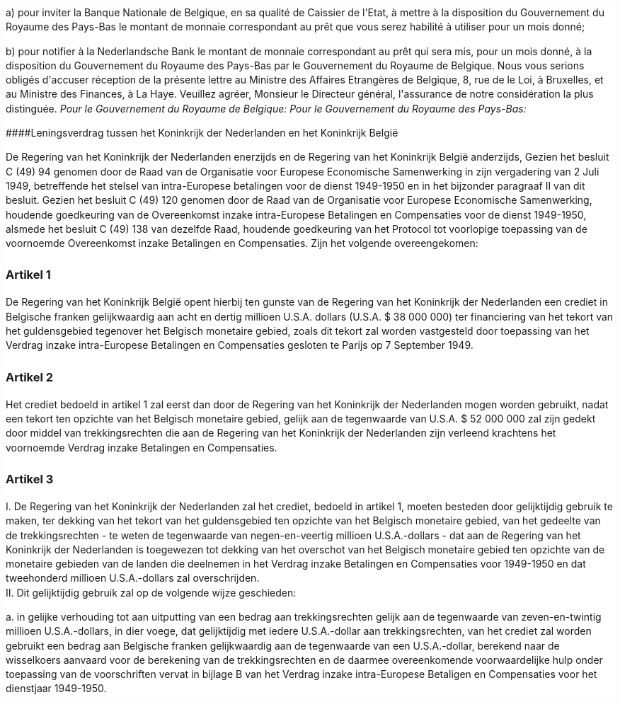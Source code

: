 a) pour inviter la Banque Nationale de Belgique, en sa qualité de Caissier de l'Etat, à mettre à la disposition du Gouvernement du Royaume des Pays-Bas le montant de monnaie correspondant au prêt que vous serez habilité à utiliser pour un mois donné;  

b) pour notifier à la Nederlandsche Bank le montant de monnaie correspondant au prêt qui sera mis, pour un mois donné, à la disposition du Gouvernement du Royaume des Pays-Bas par le Gouvernement du Royaume de Belgique.   Nous vous serions obligés d'accuser réception de la présente lettre au Ministre des Affaires Etrangères de Belgique, 8, rue de le Loi, à Bruxelles, et au Ministre des Finances, à La Haye. Veuillez agréer, Monsieur le Directeur général, l'assurance de notre considération la plus distinguée.  *Pour le Gouvernement*   *du Royaume de Belgique:*   *Pour le Gouvernement*   *du Royaume des Pays-Bas:*    

####Leningsverdrag tussen het Koninkrijk der Nederlanden en het Koninkrijk België

De Regering van het Koninkrijk der Nederlanden enerzijds en de Regering van het Koninkrijk België anderzijds, Gezien het besluit C (49) 94 genomen door de Raad van de Organisatie voor Europese Economische Samenwerking in zijn vergadering van 2 Juli 1949, betreffende het stelsel van intra-Europese betalingen voor de dienst 1949-1950 en in het bijzonder paragraaf II van dit besluit. Gezien het besluit C (49) 120 genomen door de Raad van de Organisatie voor Europese Economische Samenwerking, houdende goedkeuring van de Overeenkomst inzake intra-Europese Betalingen en Compensaties voor de dienst 1949-1950, alsmede het besluit C (49) 138 van dezelfde Raad, houdende goedkeuring van het Protocol tot voorlopige toepassing van de voornoemde Overeenkomst inzake Betalingen en Compensaties.   Zijn het volgende overeengekomen:    

### Artikel  1  

De Regering van het Koninkrijk België opent hierbij ten gunste van de Regering van het Koninkrijk der Nederlanden een crediet in Belgische franken gelijkwaardig aan acht en dertig millioen U.S.A. dollars (U.S.A. $ 38 000 000) ter financiering van het tekort van het guldensgebied tegenover het Belgisch monetaire gebied, zoals dit tekort zal worden vastgesteld door toepassing van het Verdrag inzake intra-Europese Betalingen en Compensaties gesloten te Parijs op 7 September 1949.  

### Artikel  2  

Het crediet bedoeld in artikel 1 zal eerst dan door de Regering van het Koninkrijk der Nederlanden mogen worden gebruikt, nadat een tekort ten opzichte van het Belgisch monetaire gebied, gelijk aan de tegenwaarde van U.S.A. $ 52 000 000 zal zijn gedekt door middel van trekkingsrechten die aan de Regering van het Koninkrijk der Nederlanden zijn verleend krachtens het voornoemde Verdrag inzake Betalingen en Compensaties.  

### Artikel  3  

I.  De Regering van het Koninkrijk der Nederlanden zal het crediet, bedoeld in artikel 1, moeten besteden door gelijktijdig gebruik te maken, ter dekking van het tekort van het guldensgebied ten opzichte van het Belgisch monetaire gebied, van het gedeelte van de trekkingsrechten - te weten de tegenwaarde van negen-en-veertig millioen U.S.A.-dollars - dat aan de Regering van het Koninkrijk der Nederlanden is toegewezen tot dekking van het overschot van het Belgisch monetaire gebied ten opzichte van de monetaire gebieden van de landen die deelnemen in het Verdrag inzake Betalingen en Compensaties voor 1949-1950 en dat tweehonderd millioen U.S.A.-dollars zal overschrijden.   
II.  Dit gelijktijdig gebruik zal op de volgende wijze geschieden: 

a. in gelijke verhouding tot aan uitputting van een bedrag aan trekkingsrechten gelijk aan de tegenwaarde van zeven-en-twintig millioen U.S.A.-dollars, in dier voege, dat gelijktijdig met iedere U.S.A.-dollar aan trekkingsrechten, van het crediet zal worden gebruikt een bedrag aan Belgische franken gelijkwaardig aan de tegenwaarde van een U.S.A.-dollar, berekend naar de wisselkoers aanvaard voor de berekening van de trekkingsrechten en de daarmee overeenkomende voorwaardelijke hulp onder toepassing van de voorschriften vervat in bijlage B van het Verdrag inzake intra-Europese Betaligen en Compensaties voor het dienstjaar 1949-1950.  
